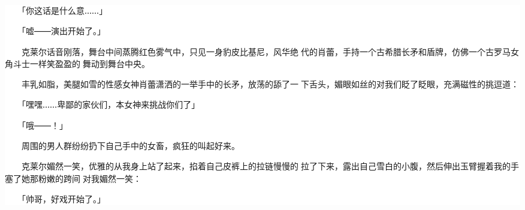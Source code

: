 　　「你这话是什么意……」

　　「嘘——演出开始了。」

　　克莱尔话音刚落，舞台中间蒸腾红色雾气中，只见一身豹皮比基尼，风华绝
代的肖蕾，手持一个古希腊长矛和盾牌，仿佛一个古罗马女角斗士一样笑盈盈的
舞动到舞台中央。

　　丰乳如脂，美腿如雪的性感女神肖蕾潇洒的一举手中的长矛，放荡的舔了一
下舌头，媚眼如丝的对我们眨了眨眼，充满磁性的挑逗道：

　　「嘿嘿……卑鄙的家伙们，本女神来挑战你们了」

　　「哦——！」

　　周围的男人群纷纷扔下自己手中的女畜，疯狂的叫起好来。

　　克莱尔媚然一笑，优雅的从我身上站了起来，掐着自己皮裤上的拉链慢慢的
拉了下来，露出自己雪白的小腹，然后伸出玉臂握着我的手塞了她那粉嫩的跨间
对我媚然一笑：

　　「帅哥，好戏开始了。」
